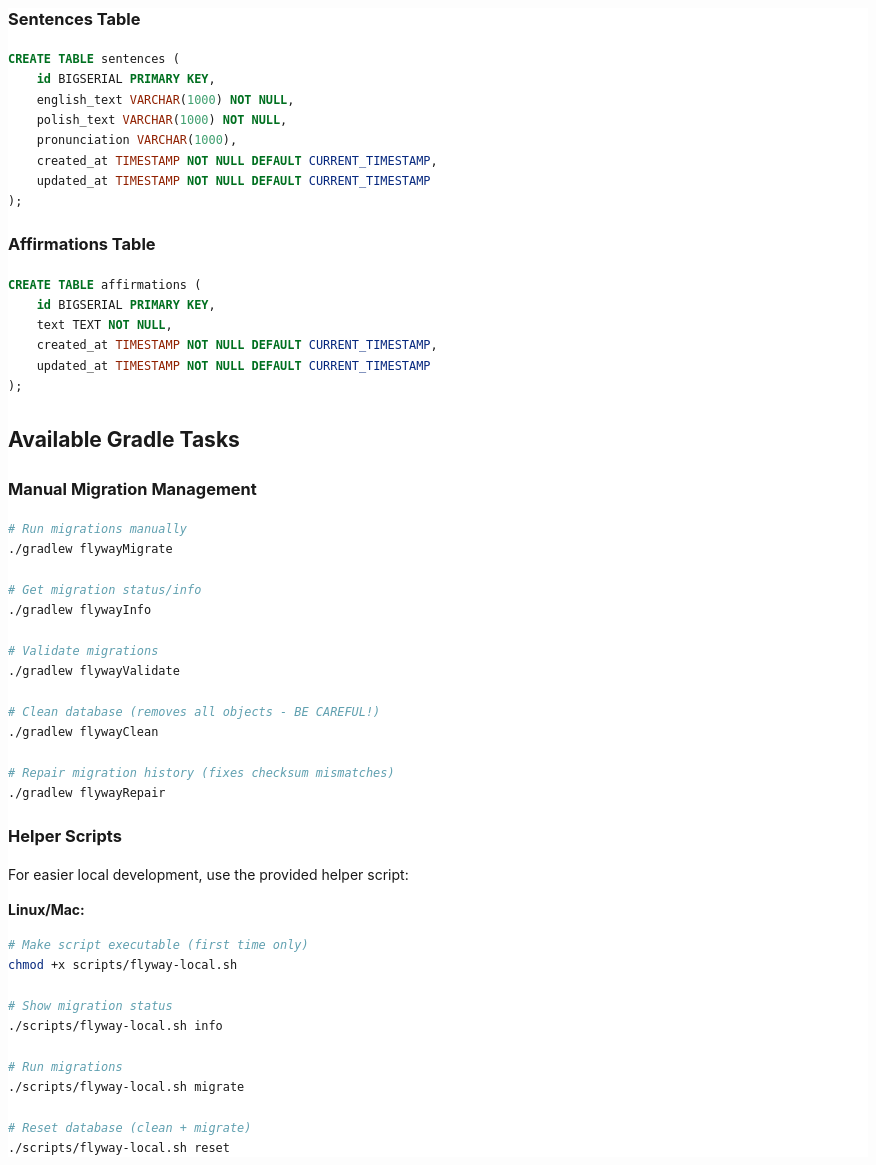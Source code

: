### Sentences Table
```sql
CREATE TABLE sentences (
    id BIGSERIAL PRIMARY KEY,
    english_text VARCHAR(1000) NOT NULL,
    polish_text VARCHAR(1000) NOT NULL,
    pronunciation VARCHAR(1000),
    created_at TIMESTAMP NOT NULL DEFAULT CURRENT_TIMESTAMP,
    updated_at TIMESTAMP NOT NULL DEFAULT CURRENT_TIMESTAMP
);
```

### Affirmations Table
```sql
CREATE TABLE affirmations (
    id BIGSERIAL PRIMARY KEY,
    text TEXT NOT NULL,
    created_at TIMESTAMP NOT NULL DEFAULT CURRENT_TIMESTAMP,
    updated_at TIMESTAMP NOT NULL DEFAULT CURRENT_TIMESTAMP
);
```

## Available Gradle Tasks

### Manual Migration Management
```bash
# Run migrations manually
./gradlew flywayMigrate

# Get migration status/info
./gradlew flywayInfo

# Validate migrations
./gradlew flywayValidate

# Clean database (removes all objects - BE CAREFUL!)
./gradlew flywayClean

# Repair migration history (fixes checksum mismatches)
./gradlew flywayRepair
```

### Helper Scripts
For easier local development, use the provided helper script:

**Linux/Mac:**
```bash
# Make script executable (first time only)
chmod +x scripts/flyway-local.sh

# Show migration status
./scripts/flyway-local.sh info

# Run migrations
./scripts/flyway-local.sh migrate

# Reset database (clean + migrate)
./scripts/flyway-local.sh reset
```
